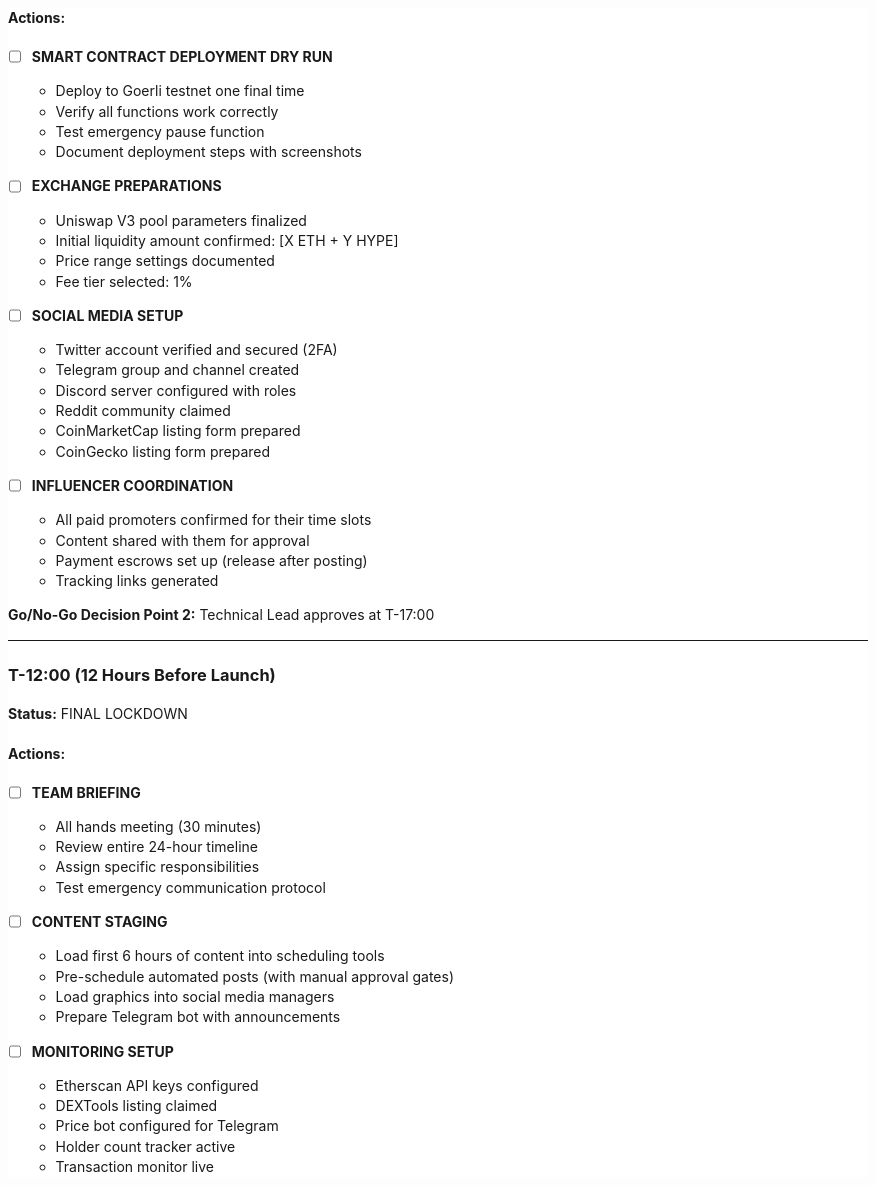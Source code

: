 #### Actions:
- [ ] **SMART CONTRACT DEPLOYMENT DRY RUN**
  - Deploy to Goerli testnet one final time
  - Verify all functions work correctly
  - Test emergency pause function
  - Document deployment steps with screenshots

- [ ] **EXCHANGE PREPARATIONS**
  - Uniswap V3 pool parameters finalized
  - Initial liquidity amount confirmed: [X ETH + Y HYPE]
  - Price range settings documented
  - Fee tier selected: 1%

- [ ] **SOCIAL MEDIA SETUP**
  - Twitter account verified and secured (2FA)
  - Telegram group and channel created
  - Discord server configured with roles
  - Reddit community claimed
  - CoinMarketCap listing form prepared
  - CoinGecko listing form prepared

- [ ] **INFLUENCER COORDINATION**
  - All paid promoters confirmed for their time slots
  - Content shared with them for approval
  - Payment escrows set up (release after posting)
  - Tracking links generated

**Go/No-Go Decision Point 2:** Technical Lead approves at T-17:00

---

### T-12:00 (12 Hours Before Launch)
**Status:** FINAL LOCKDOWN

#### Actions:
- [ ] **TEAM BRIEFING**
  - All hands meeting (30 minutes)
  - Review entire 24-hour timeline
  - Assign specific responsibilities
  - Test emergency communication protocol

- [ ] **CONTENT STAGING**
  - Load first 6 hours of content into scheduling tools
  - Pre-schedule automated posts (with manual approval gates)
  - Load graphics into social media managers
  - Prepare Telegram bot with announcements

- [ ] **MONITORING SETUP**
  - Etherscan API keys configured
  - DEXTools listing claimed
  - Price bot configured for Telegram
  - Holder count tracker active
  - Transaction monitor live
